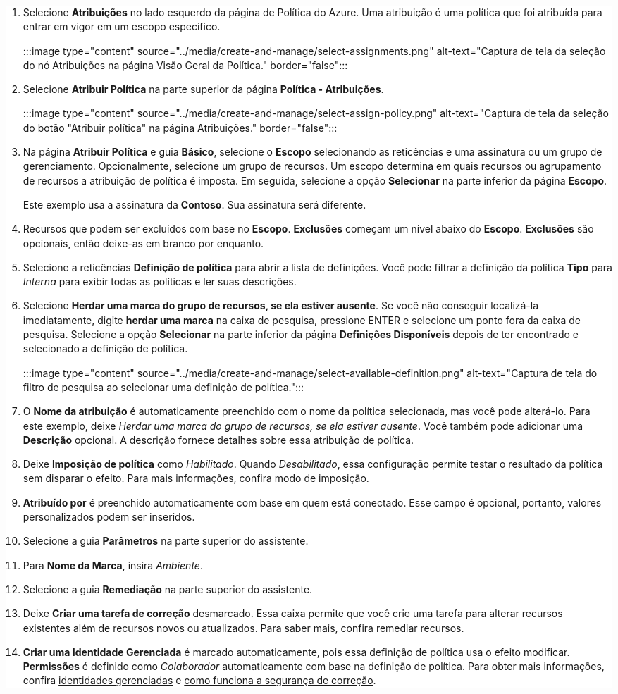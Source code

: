 1. Selecione **Atribuições** no lado esquerdo da página de Política do Azure. Uma atribuição é uma política que foi atribuída para entrar em vigor em um escopo específico.

   :::image type="content" source="../media/create-and-manage/select-assignments.png" alt-text="Captura de tela da seleção do nó Atribuições na página Visão Geral da Política." border="false":::

1. Selecione **Atribuir Política** na parte superior da página **Política - Atribuições**.

   :::image type="content" source="../media/create-and-manage/select-assign-policy.png" alt-text="Captura de tela da seleção do botão &quot;Atribuir política&quot; na página Atribuições." border="false":::

1. Na página **Atribuir Política** e guia **Básico**, selecione o **Escopo** selecionando as reticências e uma assinatura ou um grupo de gerenciamento. Opcionalmente, selecione um grupo de recursos. Um escopo determina em quais recursos ou agrupamento de recursos a atribuição de política é imposta.
   Em seguida, selecione a opção **Selecionar** na parte inferior da página **Escopo**.

   Este exemplo usa a assinatura da **Contoso**. Sua assinatura será diferente.

1. Recursos que podem ser excluídos com base no **Escopo**. **Exclusões** começam um nível abaixo do **Escopo**. **Exclusões** são opcionais, então deixe-as em branco por enquanto.

1. Selecione a reticências **Definição de política** para abrir a lista de definições. Você pode filtrar a definição da política **Tipo** para _Interna_ para exibir todas as políticas e ler suas descrições.

1. Selecione **Herdar uma marca do grupo de recursos, se ela estiver ausente**. Se você não conseguir localizá-la imediatamente, digite **herdar uma marca** na caixa de pesquisa, pressione ENTER e selecione um ponto fora da caixa de pesquisa.
   Selecione a opção **Selecionar** na parte inferior da página **Definições Disponíveis** depois de ter encontrado e selecionado a definição de política.

   :::image type="content" source="../media/create-and-manage/select-available-definition.png" alt-text="Captura de tela do filtro de pesquisa ao selecionar uma definição de política.":::

1. O **Nome da atribuição** é automaticamente preenchido com o nome da política selecionada, mas você pode alterá-lo. Para este exemplo, deixe _Herdar uma marca do grupo de recursos, se ela estiver ausente_. Você também pode adicionar uma **Descrição** opcional. A descrição fornece detalhes sobre essa atribuição de política.

1. Deixe **Imposição de política** como _Habilitado_. Quando _Desabilitado_, essa configuração permite testar o resultado da política sem disparar o efeito. Para mais informações, confira [modo de imposição](../concepts/assignment-structure.md#enforcement-mode).

1. **Atribuído por** é preenchido automaticamente com base em quem está conectado. Esse campo é opcional, portanto, valores personalizados podem ser inseridos.

1. Selecione a guia **Parâmetros** na parte superior do assistente.

1. Para **Nome da Marca**, insira _Ambiente_.

1. Selecione a guia **Remediação** na parte superior do assistente.

1. Deixe **Criar uma tarefa de correção** desmarcado. Essa caixa permite que você crie uma tarefa para alterar recursos existentes além de recursos novos ou atualizados. Para saber mais, confira [remediar recursos](../how-to/remediate-resources.md).

1. **Criar uma Identidade Gerenciada** é marcado automaticamente, pois essa definição de política usa o efeito [modificar](../concepts/effects.md#modify). **Permissões** é definido como _Colaborador_ automaticamente com base na definição de política. Para obter mais informações, confira [identidades gerenciadas](../../../active-directory/managed-identities-azure-resources/overview.md) e [como funciona a segurança de correção](../how-to/remediate-resources.md#how-remediation-security-works).

